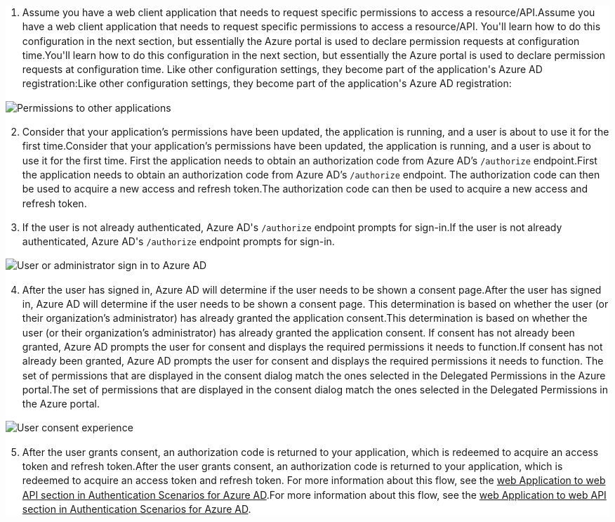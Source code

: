 1. <span data-ttu-id="2eb90-155">Assume you have a web client application that needs to request specific permissions to access a resource/API.</span><span class="sxs-lookup"><span data-stu-id="2eb90-155">Assume you have a web client application that needs to request specific permissions to access a resource/API.</span></span> <span data-ttu-id="2eb90-156">You'll learn how to do this configuration in the next section, but essentially the Azure portal is used to declare permission requests at configuration time.</span><span class="sxs-lookup"><span data-stu-id="2eb90-156">You'll learn how to do this configuration in the next section, but essentially the Azure portal is used to declare permission requests at configuration time.</span></span> <span data-ttu-id="2eb90-157">Like other configuration settings, they become part of the application's Azure AD registration:</span><span class="sxs-lookup"><span data-stu-id="2eb90-157">Like other configuration settings, they become part of the application's Azure AD registration:</span></span>
   
  ![Permissions to other applications](./media/quickstart-v1-integrate-apps-with-azure-ad/requiredpermissions.png)
    
2. <span data-ttu-id="2eb90-159">Consider that your application’s permissions have been updated, the application is running, and a user is about to use it for the first time.</span><span class="sxs-lookup"><span data-stu-id="2eb90-159">Consider that your application’s permissions have been updated, the application is running, and a user is about to use it for the first time.</span></span> <span data-ttu-id="2eb90-160">First the application needs to obtain an authorization code from Azure AD’s `/authorize` endpoint.</span><span class="sxs-lookup"><span data-stu-id="2eb90-160">First the application needs to obtain an authorization code from Azure AD’s `/authorize` endpoint.</span></span> <span data-ttu-id="2eb90-161">The authorization code can then be used to acquire a new access and refresh token.</span><span class="sxs-lookup"><span data-stu-id="2eb90-161">The authorization code can then be used to acquire a new access and refresh token.</span></span>

3. <span data-ttu-id="2eb90-162">If the user is not already authenticated, Azure AD's `/authorize` endpoint prompts for sign-in.</span><span class="sxs-lookup"><span data-stu-id="2eb90-162">If the user is not already authenticated, Azure AD's `/authorize` endpoint prompts for sign-in.</span></span>
   
  ![User or administrator sign in to Azure AD](./media/quickstart-v1-integrate-apps-with-azure-ad/usersignin.png)

4. <span data-ttu-id="2eb90-164">After the user has signed in, Azure AD will determine if the user needs to be shown a consent page.</span><span class="sxs-lookup"><span data-stu-id="2eb90-164">After the user has signed in, Azure AD will determine if the user needs to be shown a consent page.</span></span> <span data-ttu-id="2eb90-165">This determination is based on whether the user (or their organization’s administrator) has already granted the application consent.</span><span class="sxs-lookup"><span data-stu-id="2eb90-165">This determination is based on whether the user (or their organization’s administrator) has already granted the application consent.</span></span> <span data-ttu-id="2eb90-166">If consent has not already been granted, Azure AD prompts the user for consent and displays the required permissions it needs to function.</span><span class="sxs-lookup"><span data-stu-id="2eb90-166">If consent has not already been granted, Azure AD prompts the user for consent and displays the required permissions it needs to function.</span></span> <span data-ttu-id="2eb90-167">The set of permissions that are displayed in the consent dialog match the ones selected in the Delegated Permissions in the Azure portal.</span><span class="sxs-lookup"><span data-stu-id="2eb90-167">The set of permissions that are displayed in the consent dialog match the ones selected in the Delegated Permissions in the Azure portal.</span></span>
   
  ![User consent experience](./media/quickstart-v1-integrate-apps-with-azure-ad/consent.png)

5. <span data-ttu-id="2eb90-169">After the user grants consent, an authorization code is returned to your application, which is redeemed to acquire an access token and refresh token.</span><span class="sxs-lookup"><span data-stu-id="2eb90-169">After the user grants consent, an authorization code is returned to your application, which is redeemed to acquire an access token and refresh token.</span></span> <span data-ttu-id="2eb90-170">For more information about this flow, see the [web Application to web API section in Authentication Scenarios for Azure AD](authentication-scenarios.md#web-application-to-web-api).</span><span class="sxs-lookup"><span data-stu-id="2eb90-170">For more information about this flow, see the [web Application to web API section in Authentication Scenarios for Azure AD](authentication-scenarios.md#web-application-to-web-api).</span></span>
